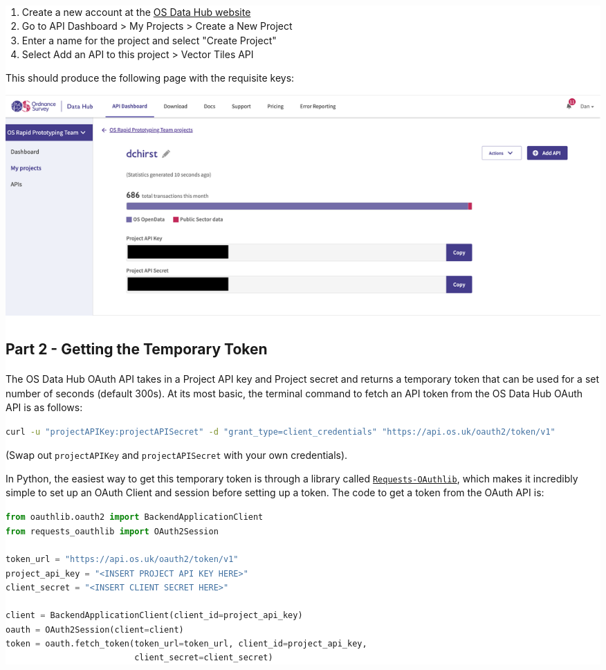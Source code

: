 1. Create a new account at the [OS Data Hub website](https://osdatahub.os.uk/)
2. Go to API Dashboard > My Projects > Create a New Project
3. Enter a name for the project and select "Create Project"
4. Select Add an API to this project > Vector Tiles API

This should produce the following page with the requisite keys:

![OS Data Hub API Keys](media/os_data_hub_keys.png)


## Part 2 - Getting the Temporary Token

The OS Data Hub OAuth API takes in a Project API key and Project secret and returns a temporary token that 
can be used for a set number of seconds (default 300s). At its most basic, the terminal command to fetch an API token 
from the OS Data Hub OAuth API is as follows:

```bash
curl -u "projectAPIKey:projectAPISecret" -d "grant_type=client_credentials" "https://api.os.uk/oauth2/token/v1"
```

(Swap out `projectAPIKey` and `projectAPISecret` with your own credentials).

In Python, the easiest way to get this temporary token is through a library called 
[`Requests-OAuthlib`](https://pypi.org/project/requests-oauthlib/), which makes it 
incredibly simple to set up an OAuth Client and session before setting
up a token. The code to get a token from the OAuth API is:

```python
from oauthlib.oauth2 import BackendApplicationClient
from requests_oauthlib import OAuth2Session

token_url = "https://api.os.uk/oauth2/token/v1"
project_api_key = "<INSERT PROJECT API KEY HERE>"
client_secret = "<INSERT CLIENT SECRET HERE>"

client = BackendApplicationClient(client_id=project_api_key)
oauth = OAuth2Session(client=client)
token = oauth.fetch_token(token_url=token_url, client_id=project_api_key,
                          client_secret=client_secret)
```
